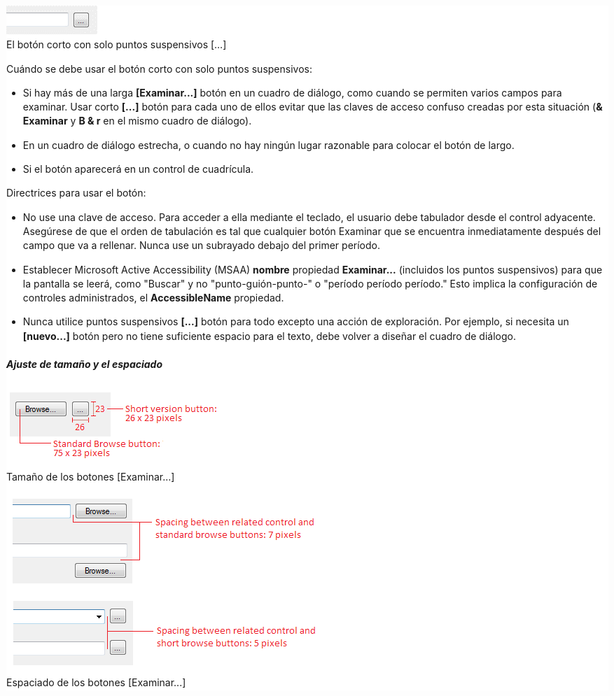 ![El botón corto con solo puntos suspensivos […]](../../extensibility/ux-guidelines/media/070703-05_browseshort.gif "070703-05_BrowseShort")<br />El botón corto con solo puntos suspensivos […]
  
Cuándo se debe usar el botón corto con solo puntos suspensivos:  
  
-   Si hay más de una larga **[Examinar...]**  botón en un cuadro de diálogo, como cuando se permiten varios campos para examinar. Usar corto **[...]**  botón para cada uno de ellos evitar que las claves de acceso confuso creadas por esta situación (**& Examinar** y **B & r** en el mismo cuadro de diálogo).  
  
-   En un cuadro de diálogo estrecha, o cuando no hay ningún lugar razonable para colocar el botón de largo.  
  
-   Si el botón aparecerá en un control de cuadrícula.  
  
Directrices para usar el botón:  
  
-   No use una clave de acceso. Para acceder a ella mediante el teclado, el usuario debe tabulador desde el control adyacente. Asegúrese de que el orden de tabulación es tal que cualquier botón Examinar que se encuentra inmediatamente después del campo que va a rellenar. Nunca use un subrayado debajo del primer período.  
  
-   Establecer Microsoft Active Accessibility (MSAA) **nombre** propiedad **Examinar...**  (incluidos los puntos suspensivos) para que la pantalla se leerá, como "Buscar" y no "punto-guión-punto-" o "período período período." Esto implica la configuración de controles administrados, el **AccessibleName** propiedad.  
  
-   Nunca utilice puntos suspensivos **[...]**  botón para todo excepto una acción de exploración. Por ejemplo, si necesita un **[nuevo...]**  botón pero no tiene suficiente espacio para el texto, debe volver a diseñar el cuadro de diálogo.  
  
##### <a name="sizing-and-spacing"></a>Ajuste de tamaño y el espaciado  
![Botones [Examinar...] de ajuste de tamaño: versión estándar es 75 x 23 píxeles, versión abreviada es 26 x 23 píxeles](../../extensibility/ux-guidelines/media/070703-06_browsesizing.png "070703-06_BrowseSizing")<br />Tamaño de los botones [Examinar...]
  
![Botones [Examinar...] de espaciado: espaciado entre control relacionado y píxeles de botón 7 examinar estándares, espaciado entre control relacionado y examinar corto botón 5 píxeles](../../extensibility/ux-guidelines/media/070703-07_browsespacing.png "070703-07_BrowseSpacing")<br />Espaciado de los botones [Examinar...]
  